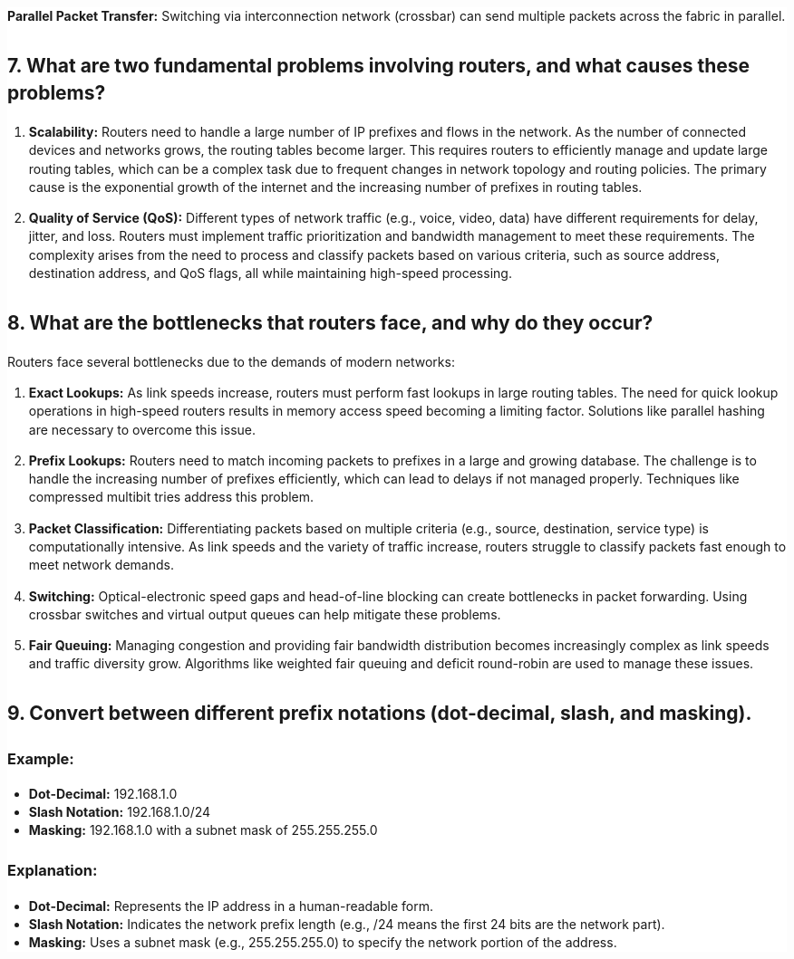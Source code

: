 **Parallel Packet Transfer:** Switching via interconnection network (crossbar) can send multiple packets across the fabric in parallel.

## 7. What are two fundamental problems involving routers, and what causes these problems?

1. **Scalability:** Routers need to handle a large number of IP prefixes and flows in the network. As the number of connected devices and networks grows, the routing tables become larger. This requires routers to efficiently manage and update large routing tables, which can be a complex task due to frequent changes in network topology and routing policies. The primary cause is the exponential growth of the internet and the increasing number of prefixes in routing tables.

2. **Quality of Service (QoS):** Different types of network traffic (e.g., voice, video, data) have different requirements for delay, jitter, and loss. Routers must implement traffic prioritization and bandwidth management to meet these requirements. The complexity arises from the need to process and classify packets based on various criteria, such as source address, destination address, and QoS flags, all while maintaining high-speed processing.

## 8. What are the bottlenecks that routers face, and why do they occur?

Routers face several bottlenecks due to the demands of modern networks:

1. **Exact Lookups:** As link speeds increase, routers must perform fast lookups in large routing tables. The need for quick lookup operations in high-speed routers results in memory access speed becoming a limiting factor. Solutions like parallel hashing are necessary to overcome this issue.

2. **Prefix Lookups:** Routers need to match incoming packets to prefixes in a large and growing database. The challenge is to handle the increasing number of prefixes efficiently, which can lead to delays if not managed properly. Techniques like compressed multibit tries address this problem.

3. **Packet Classification:** Differentiating packets based on multiple criteria (e.g., source, destination, service type) is computationally intensive. As link speeds and the variety of traffic increase, routers struggle to classify packets fast enough to meet network demands.

4. **Switching:** Optical-electronic speed gaps and head-of-line blocking can create bottlenecks in packet forwarding. Using crossbar switches and virtual output queues can help mitigate these problems.

5. **Fair Queuing:** Managing congestion and providing fair bandwidth distribution becomes increasingly complex as link speeds and traffic diversity grow. Algorithms like weighted fair queuing and deficit round-robin are used to manage these issues.

## 9. Convert between different prefix notations (dot-decimal, slash, and masking).

### Example:
- **Dot-Decimal:** 192.168.1.0
- **Slash Notation:** 192.168.1.0/24
- **Masking:** 192.168.1.0 with a subnet mask of 255.255.255.0

### Explanation:
- **Dot-Decimal:** Represents the IP address in a human-readable form.
- **Slash Notation:** Indicates the network prefix length (e.g., /24 means the first 24 bits are the network part).
- **Masking:** Uses a subnet mask (e.g., 255.255.255.0) to specify the network portion of the address.
